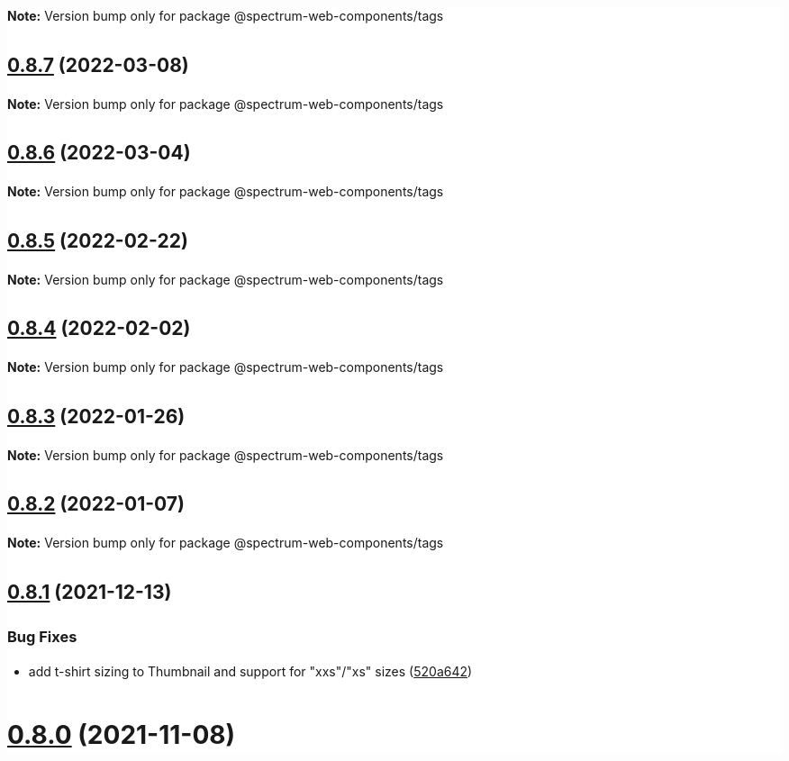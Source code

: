 **Note:** Version bump only for package @spectrum-web-components/tags

## [0.8.7](https://github.com/adobe/spectrum-web-components/compare/@spectrum-web-components/tags@0.8.6...@spectrum-web-components/tags@0.8.7) (2022-03-08)

**Note:** Version bump only for package @spectrum-web-components/tags

## [0.8.6](https://github.com/adobe/spectrum-web-components/compare/@spectrum-web-components/tags@0.8.5...@spectrum-web-components/tags@0.8.6) (2022-03-04)

**Note:** Version bump only for package @spectrum-web-components/tags

## [0.8.5](https://github.com/adobe/spectrum-web-components/compare/@spectrum-web-components/tags@0.8.4...@spectrum-web-components/tags@0.8.5) (2022-02-22)

**Note:** Version bump only for package @spectrum-web-components/tags

## [0.8.4](https://github.com/adobe/spectrum-web-components/compare/@spectrum-web-components/tags@0.8.3...@spectrum-web-components/tags@0.8.4) (2022-02-02)

**Note:** Version bump only for package @spectrum-web-components/tags

## [0.8.3](https://github.com/adobe/spectrum-web-components/compare/@spectrum-web-components/tags@0.8.2...@spectrum-web-components/tags@0.8.3) (2022-01-26)

**Note:** Version bump only for package @spectrum-web-components/tags

## [0.8.2](https://github.com/adobe/spectrum-web-components/compare/@spectrum-web-components/tags@0.8.1...@spectrum-web-components/tags@0.8.2) (2022-01-07)

**Note:** Version bump only for package @spectrum-web-components/tags

## [0.8.1](https://github.com/adobe/spectrum-web-components/compare/@spectrum-web-components/tags@0.8.0...@spectrum-web-components/tags@0.8.1) (2021-12-13)

### Bug Fixes

-   add t-shirt sizing to Thumbnail and support for "xxs"/"xs" sizes ([520a642](https://github.com/adobe/spectrum-web-components/commit/520a642b33e2ca5a4fdc67c15ace029d33e895ff))

# [0.8.0](https://github.com/adobe/spectrum-web-components/compare/@spectrum-web-components/tags@0.7.1...@spectrum-web-components/tags@0.8.0) (2021-11-08)
